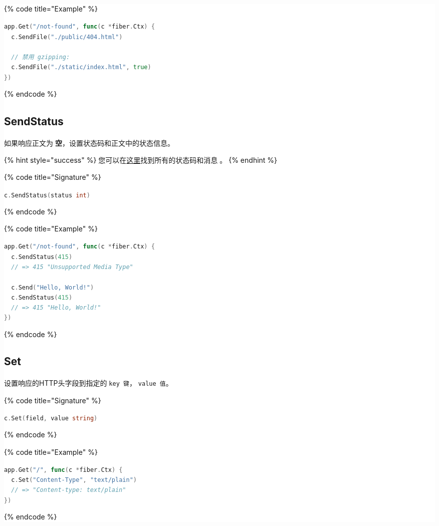 {% code title="Example" %}
```go
app.Get("/not-found", func(c *fiber.Ctx) {
  c.SendFile("./public/404.html")

  // 禁用 gzipping:
  c.SendFile("./static/index.html", true)
})
```
{% endcode %}

## SendStatus

如果响应正文为 **空**，设置状态码和正文中的状态信息。

{% hint style="success" %}
您可以在[这里](https://github.com/gofiber/fiber/blob/dffab20bcdf4f3597d2c74633a7705a517d2c8c2/utils.go#L183-L244)找到所有的状态码和消息 。
{% endhint %}

{% code title="Signature" %}
```go
c.SendStatus(status int)
```
{% endcode %}

{% code title="Example" %}
```go
app.Get("/not-found", func(c *fiber.Ctx) {
  c.SendStatus(415)
  // => 415 "Unsupported Media Type"

  c.Send("Hello, World!")
  c.SendStatus(415)
  // => 415 "Hello, World!"
})
```
{% endcode %}

## Set

设置响应的HTTP头字段到指定的 `key 键`， `value 值`。

{% code title="Signature" %}
```go
c.Set(field, value string)
```
{% endcode %}

{% code title="Example" %}
```go
app.Get("/", func(c *fiber.Ctx) {
  c.Set("Content-Type", "text/plain")
  // => "Content-type: text/plain"
})
```
{% endcode %}
